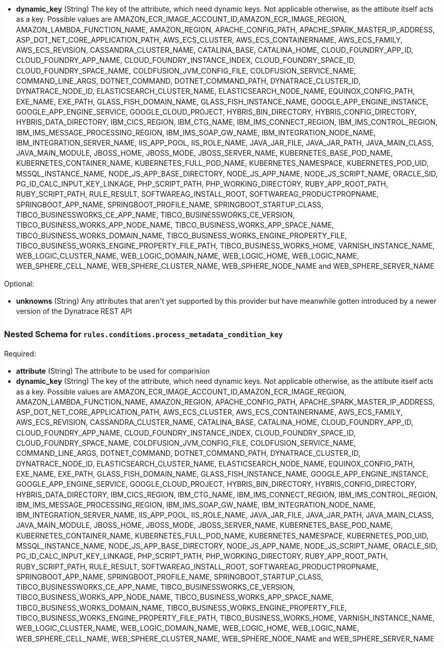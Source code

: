 - **dynamic_key** (String) The key of the attribute, which need dynamic keys. Not applicable otherwise, as the attibute itself acts as a key. Possible values are AMAZON_ECR_IMAGE_ACCOUNT_ID,AMAZON_ECR_IMAGE_REGION, AMAZON_LAMBDA_FUNCTION_NAME, AMAZON_REGION, APACHE_CONFIG_PATH, APACHE_SPARK_MASTER_IP_ADDRESS, ASP_DOT_NET_CORE_APPLICATION_PATH, AWS_ECS_CLUSTER, AWS_ECS_CONTAINERNAME, AWS_ECS_FAMILY, AWS_ECS_REVISION, CASSANDRA_CLUSTER_NAME, CATALINA_BASE, CATALINA_HOME, CLOUD_FOUNDRY_APP_ID, CLOUD_FOUNDRY_APP_NAME, CLOUD_FOUNDRY_INSTANCE_INDEX, CLOUD_FOUNDRY_SPACE_ID, CLOUD_FOUNDRY_SPACE_NAME, COLDFUSION_JVM_CONFIG_FILE, COLDFUSION_SERVICE_NAME, COMMAND_LINE_ARGS, DOTNET_COMMAND, DOTNET_COMMAND_PATH, DYNATRACE_CLUSTER_ID, DYNATRACE_NODE_ID, ELASTICSEARCH_CLUSTER_NAME, ELASTICSEARCH_NODE_NAME, EQUINOX_CONFIG_PATH, EXE_NAME, EXE_PATH, GLASS_FISH_DOMAIN_NAME, GLASS_FISH_INSTANCE_NAME, GOOGLE_APP_ENGINE_INSTANCE, GOOGLE_APP_ENGINE_SERVICE, GOOGLE_CLOUD_PROJECT, HYBRIS_BIN_DIRECTORY, HYBRIS_CONFIG_DIRECTORY, HYBRIS_DATA_DIRECTORY, IBM_CICS_REGION, IBM_CTG_NAME, IBM_IMS_CONNECT_REGION, IBM_IMS_CONTROL_REGION, IBM_IMS_MESSAGE_PROCESSING_REGION, IBM_IMS_SOAP_GW_NAME, IBM_INTEGRATION_NODE_NAME, IBM_INTEGRATION_SERVER_NAME, IIS_APP_POOL, IIS_ROLE_NAME, JAVA_JAR_FILE, JAVA_JAR_PATH, JAVA_MAIN_CLASS, JAVA_MAIN_MODULE, JBOSS_HOME, JBOSS_MODE, JBOSS_SERVER_NAME, KUBERNETES_BASE_POD_NAME, KUBERNETES_CONTAINER_NAME, KUBERNETES_FULL_POD_NAME, KUBERNETES_NAMESPACE, KUBERNETES_POD_UID, MSSQL_INSTANCE_NAME, NODE_JS_APP_BASE_DIRECTORY, NODE_JS_APP_NAME, NODE_JS_SCRIPT_NAME, ORACLE_SID, PG_ID_CALC_INPUT_KEY_LINKAGE, PHP_SCRIPT_PATH, PHP_WORKING_DIRECTORY, RUBY_APP_ROOT_PATH, RUBY_SCRIPT_PATH, RULE_RESULT, SOFTWAREAG_INSTALL_ROOT, SOFTWAREAG_PRODUCTPROPNAME, SPRINGBOOT_APP_NAME, SPRINGBOOT_PROFILE_NAME, SPRINGBOOT_STARTUP_CLASS, TIBCO_BUSINESSWORKS_CE_APP_NAME, TIBCO_BUSINESSWORKS_CE_VERSION, TIBCO_BUSINESS_WORKS_APP_NODE_NAME, TIBCO_BUSINESS_WORKS_APP_SPACE_NAME, TIBCO_BUSINESS_WORKS_DOMAIN_NAME, TIBCO_BUSINESS_WORKS_ENGINE_PROPERTY_FILE, TIBCO_BUSINESS_WORKS_ENGINE_PROPERTY_FILE_PATH, TIBCO_BUSINESS_WORKS_HOME, VARNISH_INSTANCE_NAME, WEB_LOGIC_CLUSTER_NAME, WEB_LOGIC_DOMAIN_NAME, WEB_LOGIC_HOME, WEB_LOGIC_NAME, WEB_SPHERE_CELL_NAME, WEB_SPHERE_CLUSTER_NAME, WEB_SPHERE_NODE_NAME and WEB_SPHERE_SERVER_NAME

Optional:

- **unknowns** (String) Any attributes that aren't yet supported by this provider but have meanwhile gotten introduced by a newer version of the Dynatrace REST API


<a id="nestedblock--rules--conditions--process_metadata_condition_key"></a>
### Nested Schema for `rules.conditions.process_metadata_condition_key`

Required:

- **attribute** (String) The attribute to be used for comparision
- **dynamic_key** (String) The key of the attribute, which need dynamic keys. Not applicable otherwise, as the attibute itself acts as a key. Possible values are AMAZON_ECR_IMAGE_ACCOUNT_ID,AMAZON_ECR_IMAGE_REGION, AMAZON_LAMBDA_FUNCTION_NAME, AMAZON_REGION, APACHE_CONFIG_PATH, APACHE_SPARK_MASTER_IP_ADDRESS, ASP_DOT_NET_CORE_APPLICATION_PATH, AWS_ECS_CLUSTER, AWS_ECS_CONTAINERNAME, AWS_ECS_FAMILY, AWS_ECS_REVISION, CASSANDRA_CLUSTER_NAME, CATALINA_BASE, CATALINA_HOME, CLOUD_FOUNDRY_APP_ID, CLOUD_FOUNDRY_APP_NAME, CLOUD_FOUNDRY_INSTANCE_INDEX, CLOUD_FOUNDRY_SPACE_ID, CLOUD_FOUNDRY_SPACE_NAME, COLDFUSION_JVM_CONFIG_FILE, COLDFUSION_SERVICE_NAME, COMMAND_LINE_ARGS, DOTNET_COMMAND, DOTNET_COMMAND_PATH, DYNATRACE_CLUSTER_ID, DYNATRACE_NODE_ID, ELASTICSEARCH_CLUSTER_NAME, ELASTICSEARCH_NODE_NAME, EQUINOX_CONFIG_PATH, EXE_NAME, EXE_PATH, GLASS_FISH_DOMAIN_NAME, GLASS_FISH_INSTANCE_NAME, GOOGLE_APP_ENGINE_INSTANCE, GOOGLE_APP_ENGINE_SERVICE, GOOGLE_CLOUD_PROJECT, HYBRIS_BIN_DIRECTORY, HYBRIS_CONFIG_DIRECTORY, HYBRIS_DATA_DIRECTORY, IBM_CICS_REGION, IBM_CTG_NAME, IBM_IMS_CONNECT_REGION, IBM_IMS_CONTROL_REGION, IBM_IMS_MESSAGE_PROCESSING_REGION, IBM_IMS_SOAP_GW_NAME, IBM_INTEGRATION_NODE_NAME, IBM_INTEGRATION_SERVER_NAME, IIS_APP_POOL, IIS_ROLE_NAME, JAVA_JAR_FILE, JAVA_JAR_PATH, JAVA_MAIN_CLASS, JAVA_MAIN_MODULE, JBOSS_HOME, JBOSS_MODE, JBOSS_SERVER_NAME, KUBERNETES_BASE_POD_NAME, KUBERNETES_CONTAINER_NAME, KUBERNETES_FULL_POD_NAME, KUBERNETES_NAMESPACE, KUBERNETES_POD_UID, MSSQL_INSTANCE_NAME, NODE_JS_APP_BASE_DIRECTORY, NODE_JS_APP_NAME, NODE_JS_SCRIPT_NAME, ORACLE_SID, PG_ID_CALC_INPUT_KEY_LINKAGE, PHP_SCRIPT_PATH, PHP_WORKING_DIRECTORY, RUBY_APP_ROOT_PATH, RUBY_SCRIPT_PATH, RULE_RESULT, SOFTWAREAG_INSTALL_ROOT, SOFTWAREAG_PRODUCTPROPNAME, SPRINGBOOT_APP_NAME, SPRINGBOOT_PROFILE_NAME, SPRINGBOOT_STARTUP_CLASS, TIBCO_BUSINESSWORKS_CE_APP_NAME, TIBCO_BUSINESSWORKS_CE_VERSION, TIBCO_BUSINESS_WORKS_APP_NODE_NAME, TIBCO_BUSINESS_WORKS_APP_SPACE_NAME, TIBCO_BUSINESS_WORKS_DOMAIN_NAME, TIBCO_BUSINESS_WORKS_ENGINE_PROPERTY_FILE, TIBCO_BUSINESS_WORKS_ENGINE_PROPERTY_FILE_PATH, TIBCO_BUSINESS_WORKS_HOME, VARNISH_INSTANCE_NAME, WEB_LOGIC_CLUSTER_NAME, WEB_LOGIC_DOMAIN_NAME, WEB_LOGIC_HOME, WEB_LOGIC_NAME, WEB_SPHERE_CELL_NAME, WEB_SPHERE_CLUSTER_NAME, WEB_SPHERE_NODE_NAME and WEB_SPHERE_SERVER_NAME
